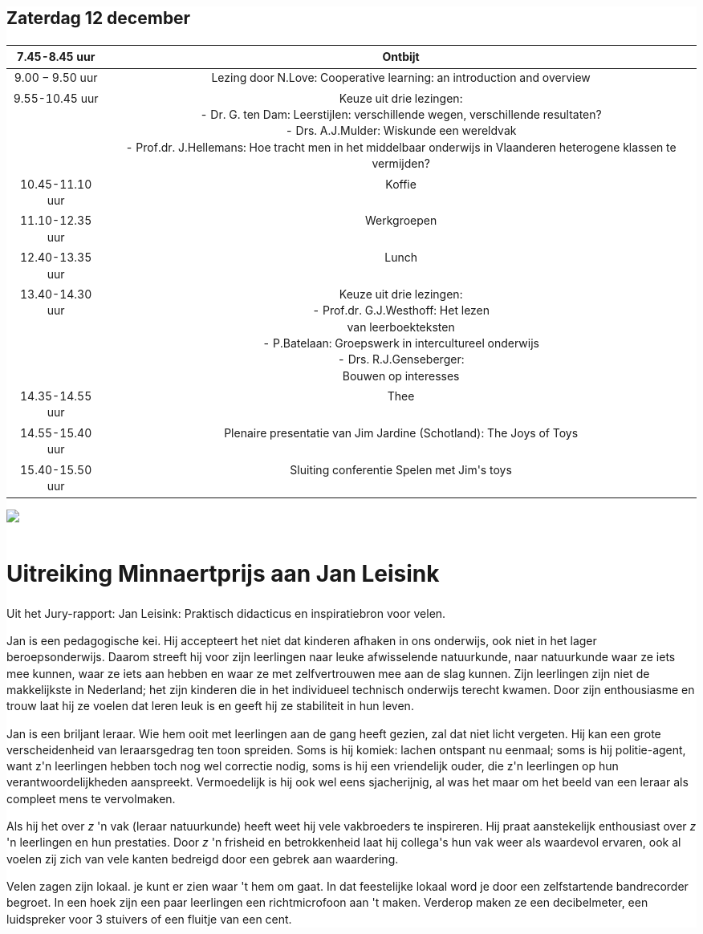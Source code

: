 
## Zaterdag 12 december

| 7.45-8.45 uur | Ontbijt |
| :---: | :---: |
| $9.00-9.50$ uur | Lezing door N.Love: Cooperative learning: an introduction and overview |
| 9.55-10.45 uur | Keuze uit drie lezingen: <br> - Dr. G. ten Dam: Leerstijlen: verschillende wegen, verschillende resultaten? <br> - Drs. A.J.Mulder: Wiskunde een wereldvak <br> - Prof.dr. J.Hellemans: Hoe tracht men in het middelbaar onderwijs in Vlaanderen heterogene klassen te vermijden? |
| 10.45-11.10 uur | Koffie |
| 11.10-12.35 uur | Werkgroepen |
| 12.40-13.35 uur | Lunch |
| 13.40-14.30 uur | Keuze uit drie lezingen: <br> - Prof.dr. G.J.Westhoff: Het lezen <br> van leerboekteksten <br> - P.Batelaan: Groepswerk in intercultureel onderwijs <br> - Drs. R.J.Genseberger: <br> Bouwen op interesses |
| 14.35-14.55 uur | Thee |
| 14.55-15.40 uur | Plenaire presentatie van Jim Jardine (Schotland): The Joys of Toys |
| 15.40-15.50 uur | Sluiting conferentie Spelen met Jim's toys |

![](https://cdn.mathpix.com/cropped/2025_01_29_33dde161999a5f86a735g-007.jpg?height=820&width=1106&top_left_y=1870&top_left_x=724)

# Uitreiking Minnaertprijs aan Jan Leisink 

Uit het Jury-rapport: Jan Leisink: Praktisch didacticus en inspiratiebron voor velen.

Jan is een pedagogische kei. Hij accepteert het niet dat kinderen afhaken in ons onderwijs, ook niet in het lager beroepsonderwijs. Daarom streeft hij voor zijn leerlingen naar leuke afwisselende natuurkunde, naar natuurkunde waar ze iets mee kunnen, waar ze iets aan hebben en waar ze met zelfvertrouwen mee aan de slag kunnen. Zijn leerlingen zijn niet de makkelijkste in Nederland; het zijn kinderen die in het individueel technisch onderwijs terecht kwamen. Door zijn enthousiasme en trouw laat hij ze voelen dat leren leuk is en geeft hij ze stabiliteit in hun leven.

Jan is een briljant leraar. Wie hem ooit met leerlingen aan de gang heeft gezien, zal dat niet licht vergeten. Hij kan een grote verscheidenheid van leraarsgedrag ten toon spreiden. Soms is hij komiek: lachen ontspant nu eenmaal; soms is hij politie-agent, want z'n leerlingen hebben toch nog wel correctie nodig, soms is hij een vriendelijk ouder, die z'n leerlingen op hun verantwoordelijkheden aanspreekt.
Vermoedelijk is hij ook wel eens sjacherijnig, al was het maar om het beeld van een leraar als compleet mens te vervolmaken.

Als hij het over $z$ 'n vak (leraar natuurkunde) heeft weet hij vele vakbroeders te inspireren. Hij praat aanstekelijk enthousiast over $z$ 'n leerlingen en hun prestaties. Door $z$ 'n frisheid en betrokkenheid laat hij collega's hun vak weer als waardevol ervaren, ook al voelen zij zich van vele kanten bedreigd door een gebrek aan waardering.

Velen zagen zijn lokaal. je kunt er zien waar 't hem om gaat. In dat feestelijke lokaal word je door een zelfstartende bandrecorder begroet. In een hoek zijn een paar leerlingen een richtmicrofoon aan 't maken. Verderop maken ze een decibelmeter, een luidspreker voor 3 stuivers of een fluitje van een cent.
